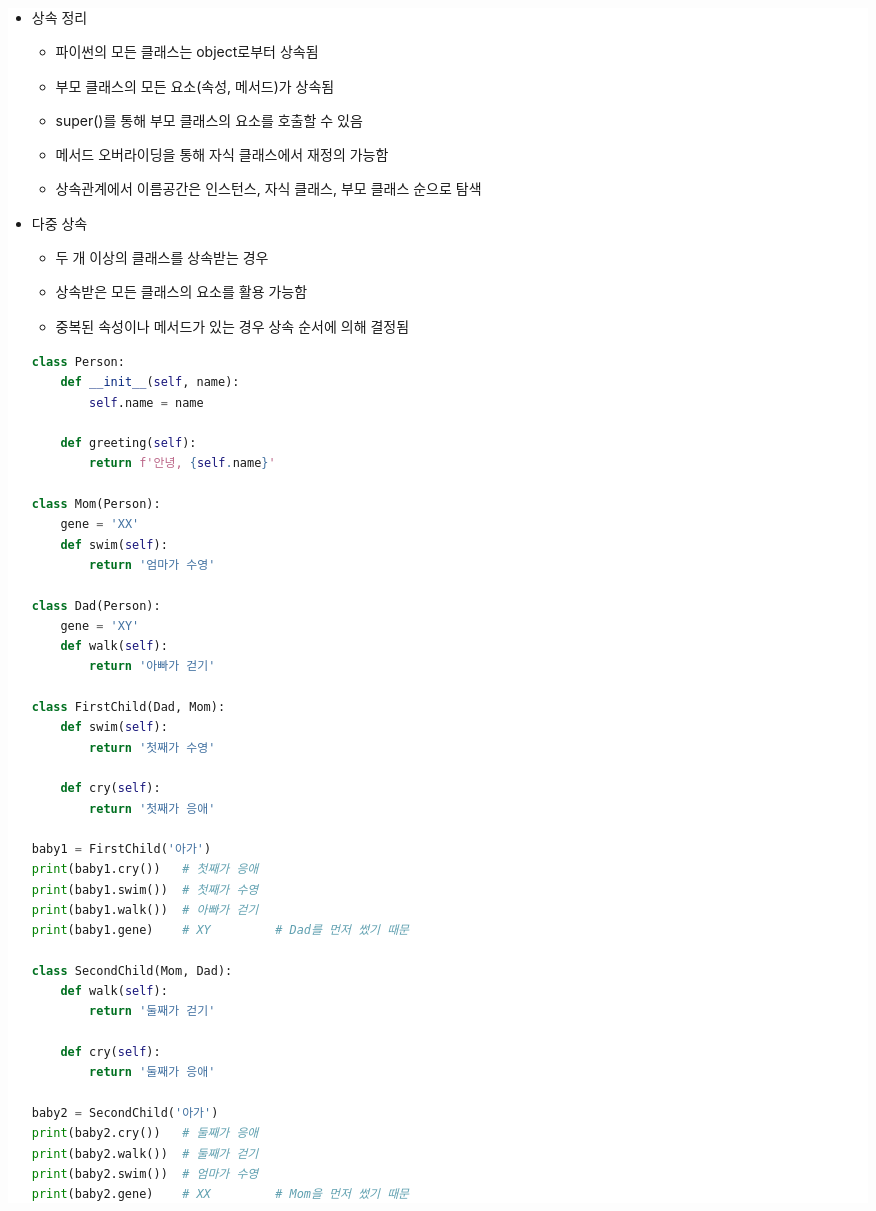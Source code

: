 - 상속 정리
  
  - 파이썬의 모든 클래스는 object로부터 상속됨
  
  - 부모 클래스의 모든 요소(속성, 메서드)가 상속됨
  
  - super()를 통해 부모 클래스의 요소를 호출할 수 있음
  
  - 메서드 오버라이딩을 통해 자식 클래스에서 재정의 가능함
  
  - 상속관계에서 이름공간은 인스턴스, 자식 클래스, 부모 클래스 순으로 탐색

- 다중 상속
  
  - 두 개 이상의 클래스를 상속받는 경우
  
  - 상속받은 모든 클래스의 요소를 활용 가능함
  
  - 중복된 속성이나 메서드가 있는 경우 상속 순서에 의해 결정됨
  
  ```python
  class Person:
      def __init__(self, name):
          self.name = name
  
      def greeting(self):
          return f'안녕, {self.name}'
  
  class Mom(Person):
      gene = 'XX'
      def swim(self):
          return '엄마가 수영'
  
  class Dad(Person):
      gene = 'XY'
      def walk(self):
          return '아빠가 걷기'
  
  class FirstChild(Dad, Mom):
      def swim(self):
          return '첫째가 수영'
  
      def cry(self):
          return '첫째가 응애'
  
  baby1 = FirstChild('아가')
  print(baby1.cry())   # 첫째가 응애
  print(baby1.swim())  # 첫째가 수영
  print(baby1.walk())  # 아빠가 걷기
  print(baby1.gene)    # XY         # Dad를 먼저 썼기 때문
  
  class SecondChild(Mom, Dad):
      def walk(self):
          return '둘째가 걷기'
  
      def cry(self):
          return '둘째가 응애'
  
  baby2 = SecondChild('아가')
  print(baby2.cry())   # 둘째가 응애
  print(baby2.walk())  # 둘째가 걷기
  print(baby2.swim())  # 엄마가 수영
  print(baby2.gene)    # XX         # Mom을 먼저 썼기 때문
  ```
